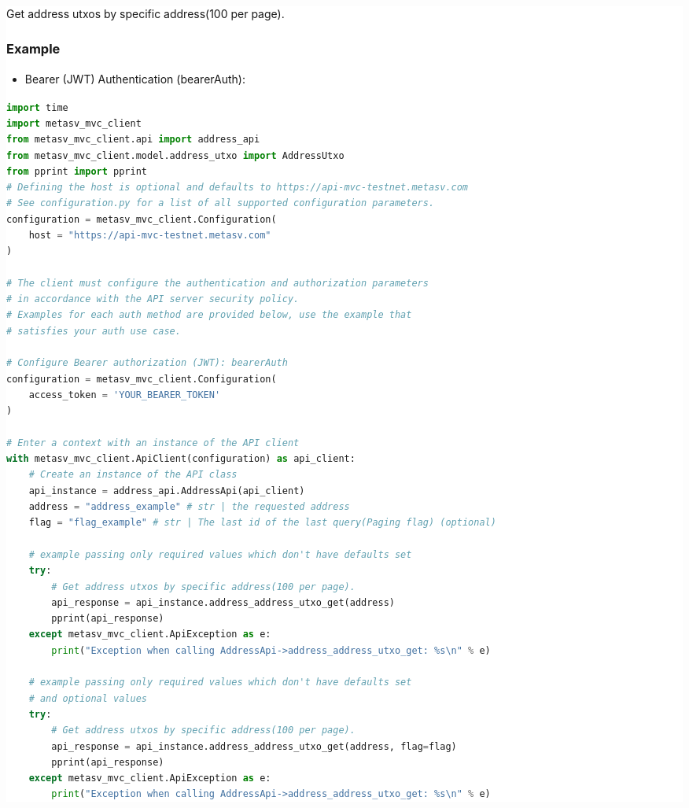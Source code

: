 Get address utxos by specific address(100 per page).

### Example

* Bearer (JWT) Authentication (bearerAuth):
```python
import time
import metasv_mvc_client
from metasv_mvc_client.api import address_api
from metasv_mvc_client.model.address_utxo import AddressUtxo
from pprint import pprint
# Defining the host is optional and defaults to https://api-mvc-testnet.metasv.com
# See configuration.py for a list of all supported configuration parameters.
configuration = metasv_mvc_client.Configuration(
    host = "https://api-mvc-testnet.metasv.com"
)

# The client must configure the authentication and authorization parameters
# in accordance with the API server security policy.
# Examples for each auth method are provided below, use the example that
# satisfies your auth use case.

# Configure Bearer authorization (JWT): bearerAuth
configuration = metasv_mvc_client.Configuration(
    access_token = 'YOUR_BEARER_TOKEN'
)

# Enter a context with an instance of the API client
with metasv_mvc_client.ApiClient(configuration) as api_client:
    # Create an instance of the API class
    api_instance = address_api.AddressApi(api_client)
    address = "address_example" # str | the requested address
    flag = "flag_example" # str | The last id of the last query(Paging flag) (optional)

    # example passing only required values which don't have defaults set
    try:
        # Get address utxos by specific address(100 per page).
        api_response = api_instance.address_address_utxo_get(address)
        pprint(api_response)
    except metasv_mvc_client.ApiException as e:
        print("Exception when calling AddressApi->address_address_utxo_get: %s\n" % e)

    # example passing only required values which don't have defaults set
    # and optional values
    try:
        # Get address utxos by specific address(100 per page).
        api_response = api_instance.address_address_utxo_get(address, flag=flag)
        pprint(api_response)
    except metasv_mvc_client.ApiException as e:
        print("Exception when calling AddressApi->address_address_utxo_get: %s\n" % e)
```
